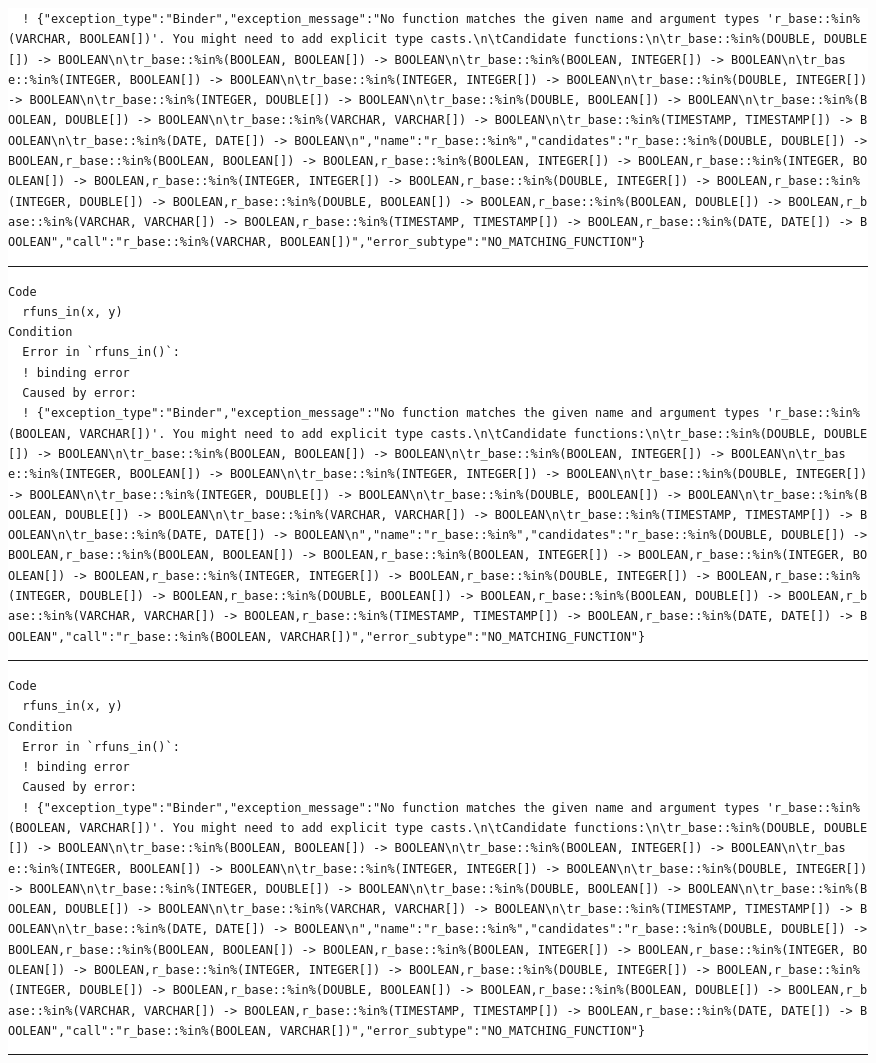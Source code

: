       ! {"exception_type":"Binder","exception_message":"No function matches the given name and argument types 'r_base::%in%(VARCHAR, BOOLEAN[])'. You might need to add explicit type casts.\n\tCandidate functions:\n\tr_base::%in%(DOUBLE, DOUBLE[]) -> BOOLEAN\n\tr_base::%in%(BOOLEAN, BOOLEAN[]) -> BOOLEAN\n\tr_base::%in%(BOOLEAN, INTEGER[]) -> BOOLEAN\n\tr_base::%in%(INTEGER, BOOLEAN[]) -> BOOLEAN\n\tr_base::%in%(INTEGER, INTEGER[]) -> BOOLEAN\n\tr_base::%in%(DOUBLE, INTEGER[]) -> BOOLEAN\n\tr_base::%in%(INTEGER, DOUBLE[]) -> BOOLEAN\n\tr_base::%in%(DOUBLE, BOOLEAN[]) -> BOOLEAN\n\tr_base::%in%(BOOLEAN, DOUBLE[]) -> BOOLEAN\n\tr_base::%in%(VARCHAR, VARCHAR[]) -> BOOLEAN\n\tr_base::%in%(TIMESTAMP, TIMESTAMP[]) -> BOOLEAN\n\tr_base::%in%(DATE, DATE[]) -> BOOLEAN\n","name":"r_base::%in%","candidates":"r_base::%in%(DOUBLE, DOUBLE[]) -> BOOLEAN,r_base::%in%(BOOLEAN, BOOLEAN[]) -> BOOLEAN,r_base::%in%(BOOLEAN, INTEGER[]) -> BOOLEAN,r_base::%in%(INTEGER, BOOLEAN[]) -> BOOLEAN,r_base::%in%(INTEGER, INTEGER[]) -> BOOLEAN,r_base::%in%(DOUBLE, INTEGER[]) -> BOOLEAN,r_base::%in%(INTEGER, DOUBLE[]) -> BOOLEAN,r_base::%in%(DOUBLE, BOOLEAN[]) -> BOOLEAN,r_base::%in%(BOOLEAN, DOUBLE[]) -> BOOLEAN,r_base::%in%(VARCHAR, VARCHAR[]) -> BOOLEAN,r_base::%in%(TIMESTAMP, TIMESTAMP[]) -> BOOLEAN,r_base::%in%(DATE, DATE[]) -> BOOLEAN","call":"r_base::%in%(VARCHAR, BOOLEAN[])","error_subtype":"NO_MATCHING_FUNCTION"}

---

    Code
      rfuns_in(x, y)
    Condition
      Error in `rfuns_in()`:
      ! binding error
      Caused by error:
      ! {"exception_type":"Binder","exception_message":"No function matches the given name and argument types 'r_base::%in%(BOOLEAN, VARCHAR[])'. You might need to add explicit type casts.\n\tCandidate functions:\n\tr_base::%in%(DOUBLE, DOUBLE[]) -> BOOLEAN\n\tr_base::%in%(BOOLEAN, BOOLEAN[]) -> BOOLEAN\n\tr_base::%in%(BOOLEAN, INTEGER[]) -> BOOLEAN\n\tr_base::%in%(INTEGER, BOOLEAN[]) -> BOOLEAN\n\tr_base::%in%(INTEGER, INTEGER[]) -> BOOLEAN\n\tr_base::%in%(DOUBLE, INTEGER[]) -> BOOLEAN\n\tr_base::%in%(INTEGER, DOUBLE[]) -> BOOLEAN\n\tr_base::%in%(DOUBLE, BOOLEAN[]) -> BOOLEAN\n\tr_base::%in%(BOOLEAN, DOUBLE[]) -> BOOLEAN\n\tr_base::%in%(VARCHAR, VARCHAR[]) -> BOOLEAN\n\tr_base::%in%(TIMESTAMP, TIMESTAMP[]) -> BOOLEAN\n\tr_base::%in%(DATE, DATE[]) -> BOOLEAN\n","name":"r_base::%in%","candidates":"r_base::%in%(DOUBLE, DOUBLE[]) -> BOOLEAN,r_base::%in%(BOOLEAN, BOOLEAN[]) -> BOOLEAN,r_base::%in%(BOOLEAN, INTEGER[]) -> BOOLEAN,r_base::%in%(INTEGER, BOOLEAN[]) -> BOOLEAN,r_base::%in%(INTEGER, INTEGER[]) -> BOOLEAN,r_base::%in%(DOUBLE, INTEGER[]) -> BOOLEAN,r_base::%in%(INTEGER, DOUBLE[]) -> BOOLEAN,r_base::%in%(DOUBLE, BOOLEAN[]) -> BOOLEAN,r_base::%in%(BOOLEAN, DOUBLE[]) -> BOOLEAN,r_base::%in%(VARCHAR, VARCHAR[]) -> BOOLEAN,r_base::%in%(TIMESTAMP, TIMESTAMP[]) -> BOOLEAN,r_base::%in%(DATE, DATE[]) -> BOOLEAN","call":"r_base::%in%(BOOLEAN, VARCHAR[])","error_subtype":"NO_MATCHING_FUNCTION"}

---

    Code
      rfuns_in(x, y)
    Condition
      Error in `rfuns_in()`:
      ! binding error
      Caused by error:
      ! {"exception_type":"Binder","exception_message":"No function matches the given name and argument types 'r_base::%in%(BOOLEAN, VARCHAR[])'. You might need to add explicit type casts.\n\tCandidate functions:\n\tr_base::%in%(DOUBLE, DOUBLE[]) -> BOOLEAN\n\tr_base::%in%(BOOLEAN, BOOLEAN[]) -> BOOLEAN\n\tr_base::%in%(BOOLEAN, INTEGER[]) -> BOOLEAN\n\tr_base::%in%(INTEGER, BOOLEAN[]) -> BOOLEAN\n\tr_base::%in%(INTEGER, INTEGER[]) -> BOOLEAN\n\tr_base::%in%(DOUBLE, INTEGER[]) -> BOOLEAN\n\tr_base::%in%(INTEGER, DOUBLE[]) -> BOOLEAN\n\tr_base::%in%(DOUBLE, BOOLEAN[]) -> BOOLEAN\n\tr_base::%in%(BOOLEAN, DOUBLE[]) -> BOOLEAN\n\tr_base::%in%(VARCHAR, VARCHAR[]) -> BOOLEAN\n\tr_base::%in%(TIMESTAMP, TIMESTAMP[]) -> BOOLEAN\n\tr_base::%in%(DATE, DATE[]) -> BOOLEAN\n","name":"r_base::%in%","candidates":"r_base::%in%(DOUBLE, DOUBLE[]) -> BOOLEAN,r_base::%in%(BOOLEAN, BOOLEAN[]) -> BOOLEAN,r_base::%in%(BOOLEAN, INTEGER[]) -> BOOLEAN,r_base::%in%(INTEGER, BOOLEAN[]) -> BOOLEAN,r_base::%in%(INTEGER, INTEGER[]) -> BOOLEAN,r_base::%in%(DOUBLE, INTEGER[]) -> BOOLEAN,r_base::%in%(INTEGER, DOUBLE[]) -> BOOLEAN,r_base::%in%(DOUBLE, BOOLEAN[]) -> BOOLEAN,r_base::%in%(BOOLEAN, DOUBLE[]) -> BOOLEAN,r_base::%in%(VARCHAR, VARCHAR[]) -> BOOLEAN,r_base::%in%(TIMESTAMP, TIMESTAMP[]) -> BOOLEAN,r_base::%in%(DATE, DATE[]) -> BOOLEAN","call":"r_base::%in%(BOOLEAN, VARCHAR[])","error_subtype":"NO_MATCHING_FUNCTION"}

---